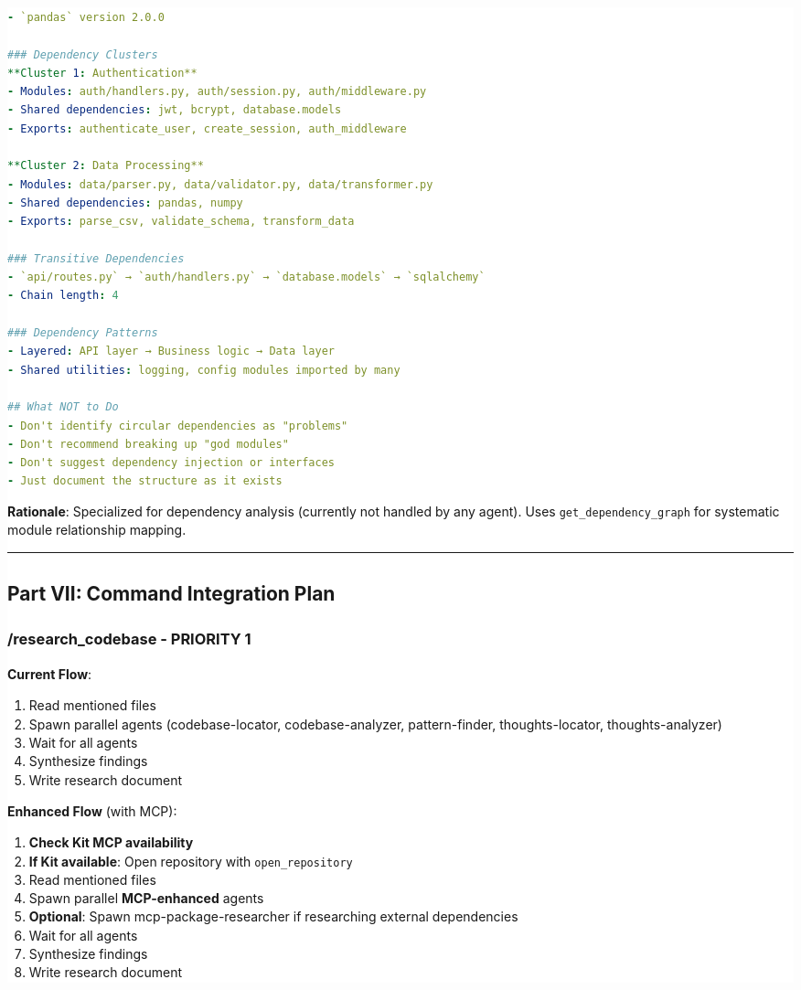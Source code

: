 ```yaml
- `pandas` version 2.0.0

### Dependency Clusters
**Cluster 1: Authentication**
- Modules: auth/handlers.py, auth/session.py, auth/middleware.py
- Shared dependencies: jwt, bcrypt, database.models
- Exports: authenticate_user, create_session, auth_middleware

**Cluster 2: Data Processing**
- Modules: data/parser.py, data/validator.py, data/transformer.py
- Shared dependencies: pandas, numpy
- Exports: parse_csv, validate_schema, transform_data

### Transitive Dependencies
- `api/routes.py` → `auth/handlers.py` → `database.models` → `sqlalchemy`
- Chain length: 4

### Dependency Patterns
- Layered: API layer → Business logic → Data layer
- Shared utilities: logging, config modules imported by many

## What NOT to Do
- Don't identify circular dependencies as "problems"
- Don't recommend breaking up "god modules"
- Don't suggest dependency injection or interfaces
- Just document the structure as it exists
```

**Rationale**: Specialized for dependency analysis (currently not handled by any agent). Uses `get_dependency_graph` for systematic module relationship mapping.

---

## Part VII: Command Integration Plan

### /research_codebase - PRIORITY 1

**Current Flow**:
1. Read mentioned files
2. Spawn parallel agents (codebase-locator, codebase-analyzer, pattern-finder, thoughts-locator, thoughts-analyzer)
3. Wait for all agents
4. Synthesize findings
5. Write research document

**Enhanced Flow** (with MCP):
1. **Check Kit MCP availability**
2. **If Kit available**: Open repository with `open_repository`
3. Read mentioned files
4. Spawn parallel **MCP-enhanced** agents
5. **Optional**: Spawn mcp-package-researcher if researching external dependencies
6. Wait for all agents
7. Synthesize findings
8. Write research document
